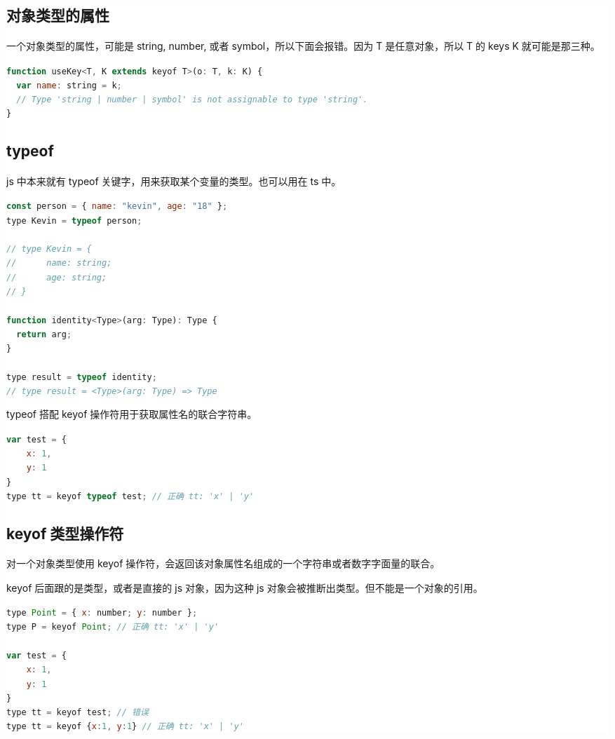 ## 对象类型的属性

一个对象类型的属性，可能是 string, number, 或者 symbol，所以下面会报错。因为 T 是任意对象，所以 T 的 keys K 就可能是那三种。

```js
function useKey<T, K extends keyof T>(o: T, k: K) {
  var name: string = k;
  // Type 'string | number | symbol' is not assignable to type 'string'.
}
```

## typeof

js 中本来就有 typeof 关键字，用来获取某个变量的类型。也可以用在 ts 中。

```js
const person = { name: "kevin", age: "18" };
type Kevin = typeof person;

// type Kevin = {
// 		name: string;
// 		age: string;
// }

function identity<Type>(arg: Type): Type {
  return arg;
}

type result = typeof identity;
// type result = <Type>(arg: Type) => Type
```

typeof 搭配 keyof 操作符用于获取属性名的联合字符串。

```js
var test = {
    x: 1,
    y: 1
}
type tt = keyof typeof test; // 正确 tt: 'x' | 'y'
```

## keyof 类型操作符

对一个对象类型使用 keyof 操作符，会返回该对象属性名组成的一个字符串或者数字字面量的联合。

keyof 后面跟的是类型，或者是直接的 js 对象，因为这种 js 对象会被推断出类型。但不能是一个对象的引用。

```js
type Point = { x: number; y: number };
type P = keyof Point; // 正确 tt: 'x' | 'y'

var test = {
    x: 1,
    y: 1
}
type tt = keyof test; // 错误
type tt = keyof {x:1, y:1} // 正确 tt: 'x' | 'y'
```
